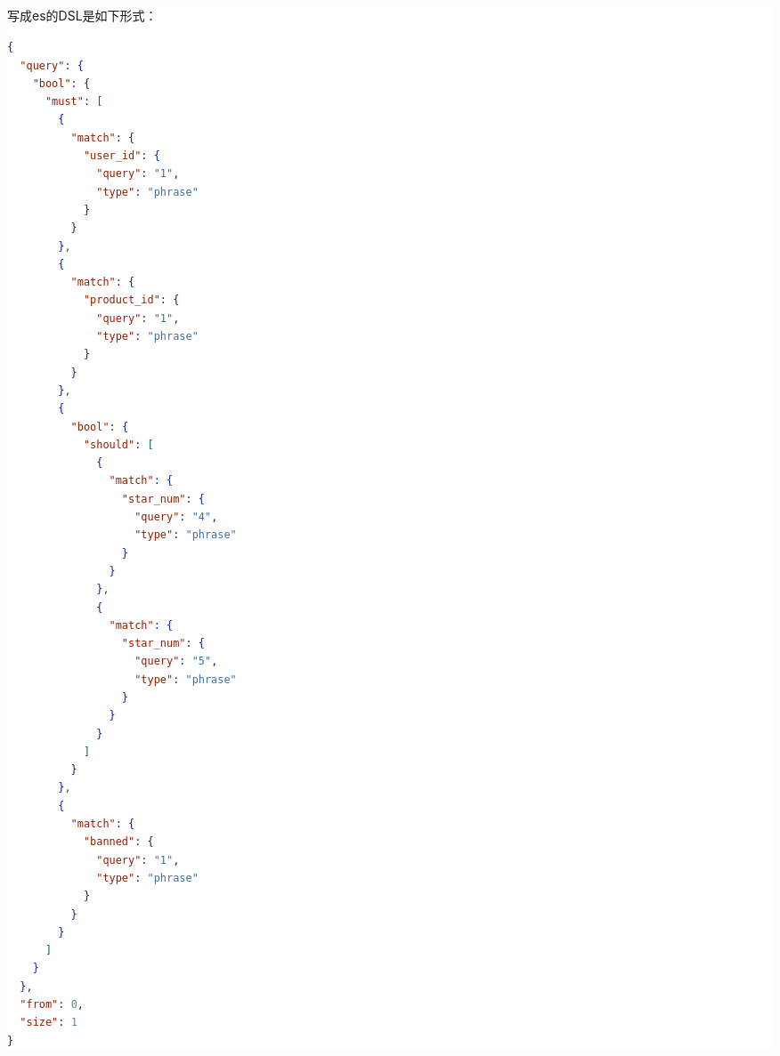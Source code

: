 写成es的DSL是如下形式：

```json
{
  "query": {
    "bool": {
      "must": [
        {
          "match": {
            "user_id": {
              "query": "1",
              "type": "phrase"
            }
          }
        },
        {
          "match": {
            "product_id": {
              "query": "1",
              "type": "phrase"
            }
          }
        },
        {
          "bool": {
            "should": [
              {
                "match": {
                  "star_num": {
                    "query": "4",
                    "type": "phrase"
                  }
                }
              },
              {
                "match": {
                  "star_num": {
                    "query": "5",
                    "type": "phrase"
                  }
                }
              }
            ]
          }
        },
        {
          "match": {
            "banned": {
              "query": "1",
              "type": "phrase"
            }
          }
        }
      ]
    }
  },
  "from": 0,
  "size": 1
}
```
